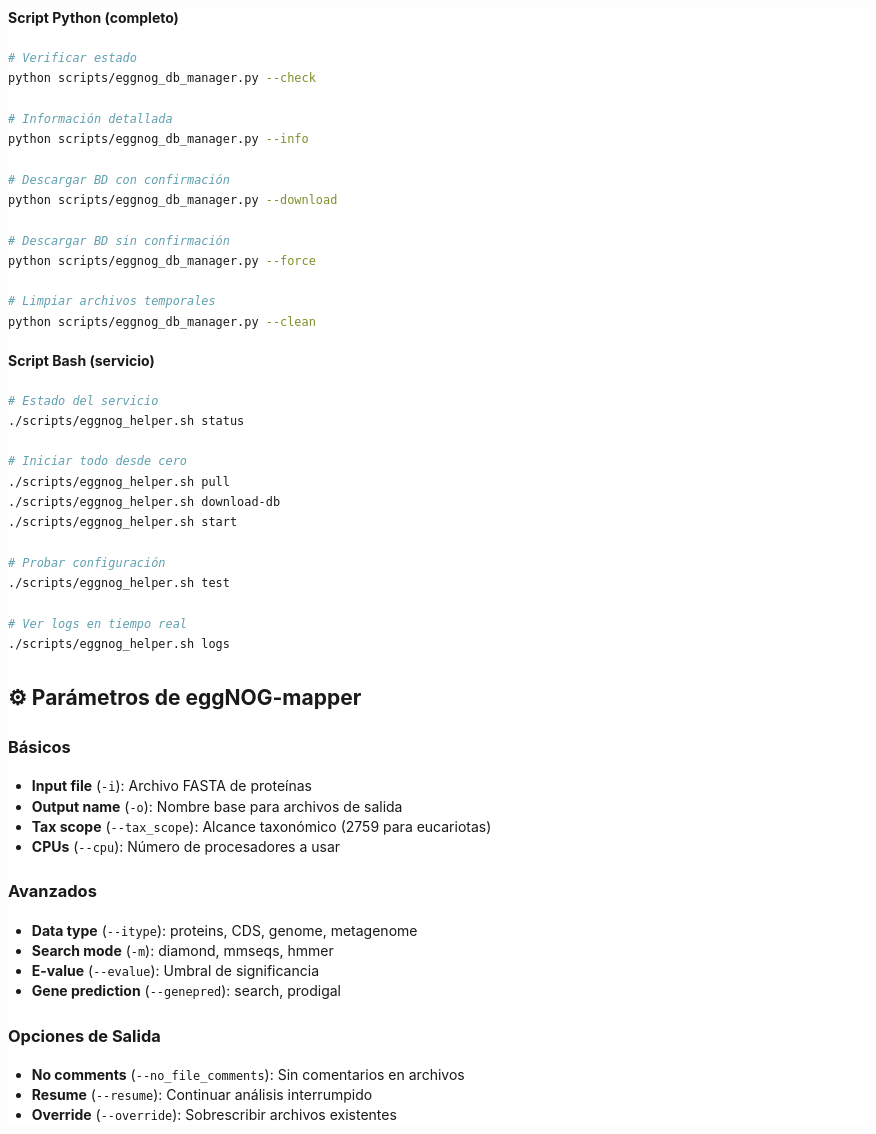 #### Script Python (completo)
```bash
# Verificar estado
python scripts/eggnog_db_manager.py --check

# Información detallada
python scripts/eggnog_db_manager.py --info

# Descargar BD con confirmación
python scripts/eggnog_db_manager.py --download

# Descargar BD sin confirmación
python scripts/eggnog_db_manager.py --force

# Limpiar archivos temporales
python scripts/eggnog_db_manager.py --clean
```

#### Script Bash (servicio)
```bash
# Estado del servicio
./scripts/eggnog_helper.sh status

# Iniciar todo desde cero
./scripts/eggnog_helper.sh pull
./scripts/eggnog_helper.sh download-db
./scripts/eggnog_helper.sh start

# Probar configuración
./scripts/eggnog_helper.sh test

# Ver logs en tiempo real
./scripts/eggnog_helper.sh logs
```

## ⚙️ Parámetros de eggNOG-mapper

### Básicos
- **Input file** (`-i`): Archivo FASTA de proteínas
- **Output name** (`-o`): Nombre base para archivos de salida
- **Tax scope** (`--tax_scope`): Alcance taxonómico (2759 para eucariotas)
- **CPUs** (`--cpu`): Número de procesadores a usar

### Avanzados
- **Data type** (`--itype`): proteins, CDS, genome, metagenome
- **Search mode** (`-m`): diamond, mmseqs, hmmer
- **E-value** (`--evalue`): Umbral de significancia
- **Gene prediction** (`--genepred`): search, prodigal

### Opciones de Salida
- **No comments** (`--no_file_comments`): Sin comentarios en archivos
- **Resume** (`--resume`): Continuar análisis interrumpido
- **Override** (`--override`): Sobrescribir archivos existentes
